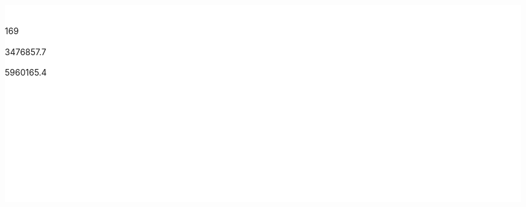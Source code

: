 <td style align="center" valign="top" charoff="50">

 

</td>

</tr>

<tr>

<td style align="center" valign="top" charoff="50">

169

</td>

<td style align="center" valign="top" charoff="50">

3476857.7

</td>

<td style align="center" valign="top" charoff="50">

5960165.4

</td>

<td style align="center" valign="top" charoff="50">

 

</td>

<td style align="center" valign="top" charoff="50">

 

</td>

<td style align="center" valign="top" charoff="50">

 

</td>

<td style align="center" valign="top" charoff="50">

 

</td>

<td style align="center" valign="top" charoff="50">

 

</td>

<td style align="center" valign="top" charoff="50">

 

</td>

</tr>

<tr>

<td style align="center" valign="top" charoff="50">
